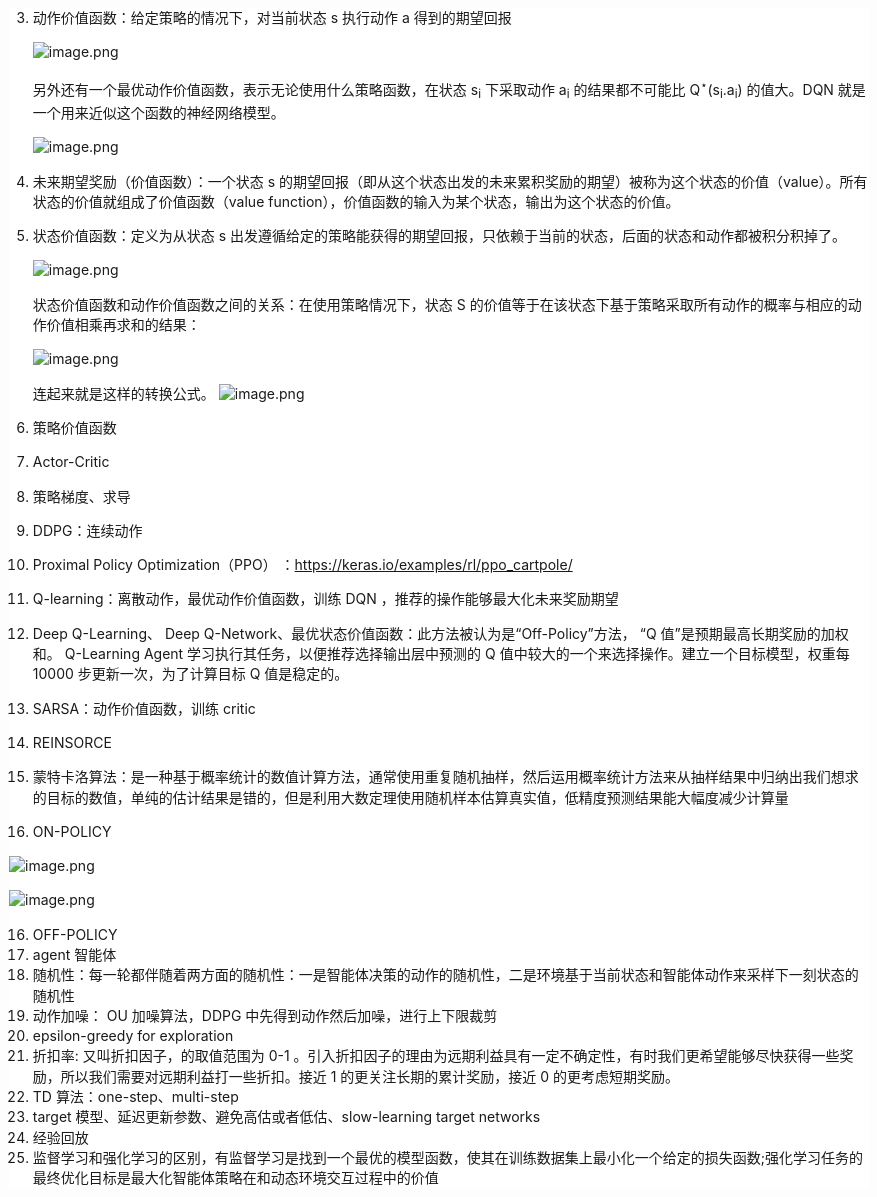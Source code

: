 
3. 动作价值函数：给定策略的情况下，对当前状态 s 执行动作 a 得到的期望回报


    ![image.png](https://p9-juejin.byteimg.com/tos-cn-i-k3u1fbpfcp/c1b86ac07316419db84f8c3c66ad5d07~tplv-k3u1fbpfcp-watermark.image?)

    另外还有一个最优动作价值函数，表示无论使用什么策略函数，在状态 s<sub>i</sub> 下采取动作 a<sub>i</sub> 的结果都不可能比 Q<sup>⋆</sup>(s<sub>i</sub>.a<sub>i</sub>) 的值大。DQN 就是一个用来近似这个函数的神经网络模型。


    ![image.png](https://p3-juejin.byteimg.com/tos-cn-i-k3u1fbpfcp/b704986c87ed450c95e01cf5ba7e87c3~tplv-k3u1fbpfcp-watermark.image?)
 

3. 未来期望奖励（价值函数）：一个状态 s 的期望回报（即从这个状态出发的未来累积奖励的期望）被称为这个状态的价值（value）。所有状态的价值就组成了价值函数（value function），价值函数的输入为某个状态，输出为这个状态的价值。 
    
4. 状态价值函数：定义为从状态 s 出发遵循给定的策略能获得的期望回报，只依赖于当前的状态，后面的状态和动作都被积分积掉了。


    ![image.png](https://p6-juejin.byteimg.com/tos-cn-i-k3u1fbpfcp/a20094bd57f540cca47284f40d5440d1~tplv-k3u1fbpfcp-watermark.image?)




    状态价值函数和动作价值函数之间的关系：在使用策略情况下，状态 S 的价值等于在该状态下基于策略采取所有动作的概率与相应的动作价值相乘再求和的结果：

    ![image.png](https://p6-juejin.byteimg.com/tos-cn-i-k3u1fbpfcp/91c400476d034bb19b3a691022b71301~tplv-k3u1fbpfcp-watermark.image?)

    连起来就是这样的转换公式。
    ![image.png](https://p6-juejin.byteimg.com/tos-cn-i-k3u1fbpfcp/13cf0820b3354befa2744513b705af37~tplv-k3u1fbpfcp-watermark.image?)


5. 策略价值函数
6. Actor-Critic
7. 策略梯度、求导
8. DDPG：连续动作
9. Proximal Policy Optimization（PPO） ：https://keras.io/examples/rl/ppo_cartpole/
10. Q-learning：离散动作，最优动作价值函数，训练 DQN ，推荐的操作能够最大化未来奖励期望
11. Deep Q-Learning、 Deep Q-Network、最优状态价值函数：此方法被认为是“Off-Policy”方法， “Q 值”是预期最高长期奖励的加权和。 Q-Learning Agent 学习执行其任务，以便推荐选择输出层中预测的 Q 值中较大的一个来选择操作。建立一个目标模型，权重每 10000 步更新一次，为了计算目标 Q 值是稳定的。
12. SARSA：动作价值函数，训练 critic
13. REINSORCE
14. 蒙特卡洛算法：是一种基于概率统计的数值计算方法，通常使用重复随机抽样，然后运用概率统计方法来从抽样结果中归纳出我们想求的目标的数值，单纯的估计结果是错的，但是利用大数定理使用随机样本估算真实值，低精度预测结果能大幅度减少计算量
15. ON-POLICY



![image.png](https://p9-juejin.byteimg.com/tos-cn-i-k3u1fbpfcp/fcd83b1ce16546709f4251cd17cf7b0b~tplv-k3u1fbpfcp-watermark.image?)

![image.png](https://p1-juejin.byteimg.com/tos-cn-i-k3u1fbpfcp/c6354d78e3b242a4b2f3871ecde88088~tplv-k3u1fbpfcp-watermark.image?)

16. OFF-POLICY
17. agent 智能体
18. 随机性：每一轮都伴随着两方面的随机性：一是智能体决策的动作的随机性，二是环境基于当前状态和智能体动作来采样下一刻状态的随机性
19. 动作加噪： OU 加噪算法，DDPG 中先得到动作然后加噪，进行上下限裁剪
20. epsilon-greedy for exploration
21. 折扣率: 又叫折扣因子，的取值范围为 0-1 。引入折扣因子的理由为远期利益具有一定不确定性，有时我们更希望能够尽快获得一些奖励，所以我们需要对远期利益打一些折扣。接近 1 的更关注长期的累计奖励，接近 0 的更考虑短期奖励。
22. TD 算法：one-step、multi-step
23. target 模型、延迟更新参数、避免高估或者低估、slow-learning target networks
24. 经验回放
25. 监督学习和强化学习的区别，有监督学习是找到一个最优的模型函数，使其在训练数据集上最小化一个给定的损失函数;强化学习任务的最终优化目标是最大化智能体策略在和动态环境交互过程中的价值
        